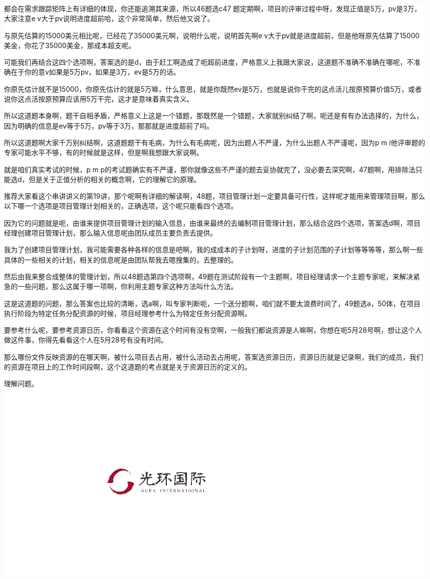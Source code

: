 都会在需求跟踪矩阵上有详细的体现，你还能追溯其来源，所以46题选c47 题定期啊，项目的评审过程中呀，发现正值是5万，pv是3万，大家注意e v大于pv说明进度超前哈，这个非常简单，然后他又说了。

与原先估算的15000美元相比呢，已经花了35000美元啊，说明什么呢，说明首先啊e v大于pv就是进度超前，但是他呀原先估算了15000美金，你花了35000美金，那成本超支呢。

可能我们再结合这四个选项啊，答案选的是d，由于赶工啊造成了呃超前进度，严格意义上我跟大家说，这道题不准确不准确在哪呢，不准确在于你的意v如果是5万pv，如果是3万，ev是5万的话。

你原先估计就不是15000，你原先估计的就是5万嘛，什么意思，就是你既然ev是5万，也就是说你干完的这点活儿按原预算价值5万，或者说你这点活按原预算应该用5万干完，这才是意味着真实含义。

所以这道题本身啊，题干自相矛盾，严格意义上这是一个错题，那既然是一个错题，大家就别纠结了啊，呃还是有有办法选择的，为什么，因为明确的信息是ev等于5万，pv等于3万，那那就是进度超前了吗。

所以这道题啊大家千万别纠结啊，这道题题干有毛病，为什么有毛病呢，因为出题人不严谨，为什么出题人不严谨呢，因为p m i他评审题的专家可能水平不够，有的时候就是这样，但是啊我想跟大家说啊。

就是咱们真实考试的时候，p m p的考试题确实有不严谨，那你就像这些不严谨的题去妥协就完了，没必要去深究啊，47题啊，用排除法只能选d，但是关于正值分析的相关的概念啊，它的理解它的原理。

推荐大家看这个串讲讲义的第19讲，那个呢啊有详细的解读啊，48题，项目管理计划一定要具备可行性，这样呢才能用来管理项目啊，那么以下哪一个选项是项目管理计划相关的，正确选项，这个呢只能看四个选项。

因为它的问题就是呃，由谁来提供项目管理计划的输入信息，由谁来最终的去编制项目管理计划，那么结合这四个选项，答案选d啊，项目经理创建项目管理计划，那么输入信息呢由团队成员主要负责去提供。

我为了创建项目管理计划，我可能需要各种各样的信息是吧啊，我的成成本的子计划呀，进度的子计划范围的子计划等等等等，那么啊一些具体的一些相关的计划，相关的信息呢是由团队帮我去嗯搜集的，去整理的。

然后由我来整合成整体的管理计划，所以48题选第四个选项啊，49题在测试阶段有一个主题啊，项目经理请求一个主题专家呢，来解决紧急的一些问题，那么这属于哪一项啊，你利用主题专家这种方法叫什么方法。

这是这道题的问题，那么答案也比较的清晰，选a啊，叫专家判断呃，一个送分题啊，咱们就不要太浪费时间了，49题选a，50体，在项目执行阶段为特定任务分配资源的时候，项目经理参考什么为特定任务分配资源啊。

要参考什么呢，要参考资源日历，你看看这个资源在这个时间有没有空啊，一般我们都说资源是人嘛啊，你想在呃5月28号啊，想让这个人做这件事，你得先看看这个人在5月28号有没有时间。

那么哪份文件反映资源的在哪天啊，被什么项目去占用，被什么活动去占用呢，答案选资源日历，资源日历就是记录啊，我们的成员，我们的资源在项目上的工作时间段啊，这个这道题的考点就是关于资源日历的定义的。

理解问题。

![](img/607dbb2373b69ca639dd7b9bfc7520ba_3.png)